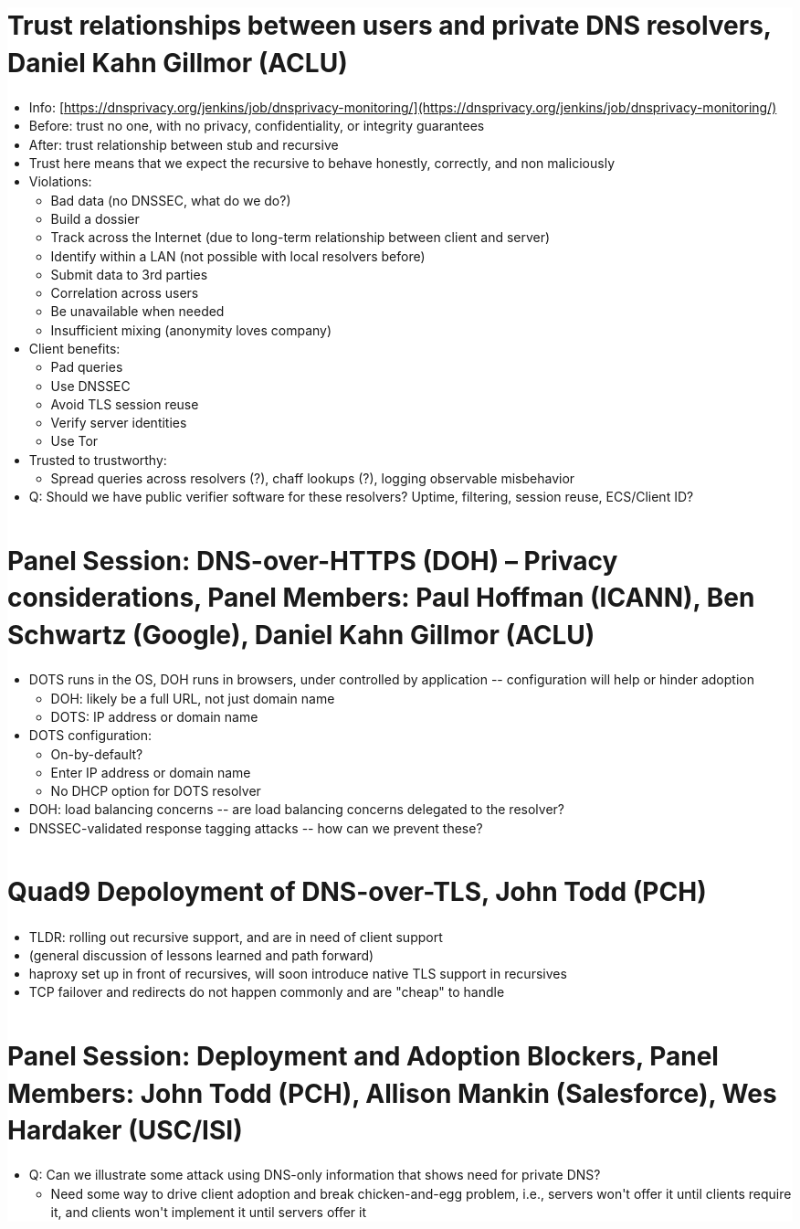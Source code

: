 # Trust relationships between users and private DNS resolvers, Daniel Kahn Gillmor (ACLU)
- Info: [https://dnsprivacy.org/jenkins/job/dnsprivacy-monitoring/](https://dnsprivacy.org/jenkins/job/dnsprivacy-monitoring/)
- Before: trust no one, with no privacy, confidentiality, or integrity guarantees
- After: trust relationship between stub and recursive
- Trust here means that we expect the recursive to behave honestly, correctly, and non maliciously
- Violations:
    - Bad data (no DNSSEC, what do we do?)
    - Build a dossier
    - Track across the Internet (due to long-term relationship between client and server)
    - Identify within a LAN (not possible with local resolvers before)
    - Submit data to 3rd parties
    - Correlation across users
    - Be unavailable when needed
    - Insufficient mixing (anonymity loves company)
- Client benefits:
    - Pad queries
    - Use DNSSEC
    - Avoid TLS session reuse
    - Verify server identities
    - Use Tor
- Trusted to trustworthy:
    - Spread queries across resolvers (?), chaff lookups (?), logging observable misbehavior
- Q: Should we have public verifier software for these resolvers? Uptime, filtering, session reuse, ECS/Client ID?

# Panel Session: DNS-over-HTTPS (DOH) – Privacy considerations, Panel Members: Paul Hoffman (ICANN), Ben Schwartz (Google), Daniel Kahn Gillmor (ACLU)
- DOTS runs in the OS, DOH runs in browsers, under controlled by application -- configuration will help or hinder adoption
    - DOH: likely be a full URL, not just domain name
    - DOTS: IP address or domain name
- DOTS configuration:
    - On-by-default?
    - Enter IP address or domain name
    - No DHCP option for DOTS resolver
- DOH: load balancing concerns -- are load balancing concerns delegated to the resolver?
- DNSSEC-validated response tagging attacks -- how can we prevent these?

# Quad9 Depoloyment of DNS-over-TLS, John Todd (PCH)
- TLDR: rolling out recursive support, and are in need of client support
- (general discussion of lessons learned and path forward)
- haproxy set up in front of recursives, will soon introduce native TLS support in recursives
- TCP failover and redirects do not happen commonly and are "cheap" to handle

# Panel Session: Deployment and Adoption Blockers, Panel Members: John Todd (PCH), Allison Mankin (Salesforce), Wes Hardaker (USC/ISI)
- Q: Can we illustrate some attack using DNS-only information that shows need for private DNS?
    - Need some way to drive client adoption and break chicken-and-egg problem, i.e., servers won't offer it until clients require it, and clients won't implement it until servers offer it
